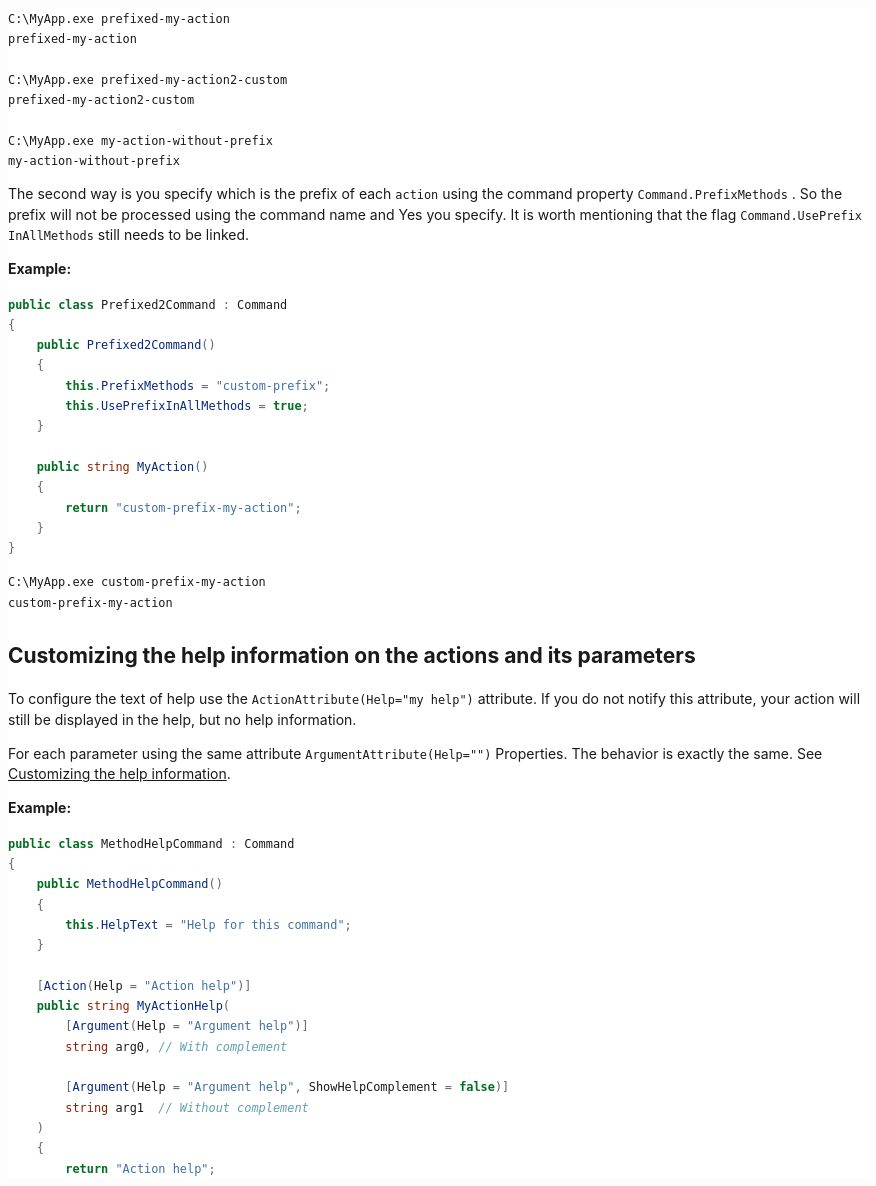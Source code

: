 ```
C:\MyApp.exe prefixed-my-action
prefixed-my-action

C:\MyApp.exe prefixed-my-action2-custom
prefixed-my-action2-custom

C:\MyApp.exe my-action-without-prefix
my-action-without-prefix
```

The second way is you specify which is the prefix of each `action` using the command property `Command.PrefixMethods` . So the prefix will not be processed using the command name and Yes you specify. It is worth mentioning that the flag `Command.UsePrefixInAllMethods` still needs to be linked.

**Example:**

```csharp
public class Prefixed2Command : Command
{
    public Prefixed2Command()
    {
        this.PrefixMethods = "custom-prefix";
        this.UsePrefixInAllMethods = true;
    }

    public string MyAction()
    {
        return "custom-prefix-my-action";
    }
}
```

```
C:\MyApp.exe custom-prefix-my-action
custom-prefix-my-action
```

## <a name="methods-customizing-help" />Customizing the help information on the actions and its parameters

To configure the text of help use the `ActionAttribute(Help="my help")` attribute. If you do not notify this attribute, your action will still be displayed in the help, but no help information.

For each parameter using the same attribute `ArgumentAttribute(Help="")` Properties. The behavior is exactly the same. See [Customizing the help information](https://github.com/juniorgasparotto/SysCommand/blob/master/documentation/en.md#properties-customizing-help).

**Example:**

```csharp
public class MethodHelpCommand : Command
{
    public MethodHelpCommand() 
    {
        this.HelpText = "Help for this command";
    }

    [Action(Help = "Action help")]
    public string MyActionHelp(
        [Argument(Help = "Argument help")]
        string arg0, // With complement

        [Argument(Help = "Argument help", ShowHelpComplement = false)]
        string arg1  // Without complement
    )
    {
        return "Action help";
```